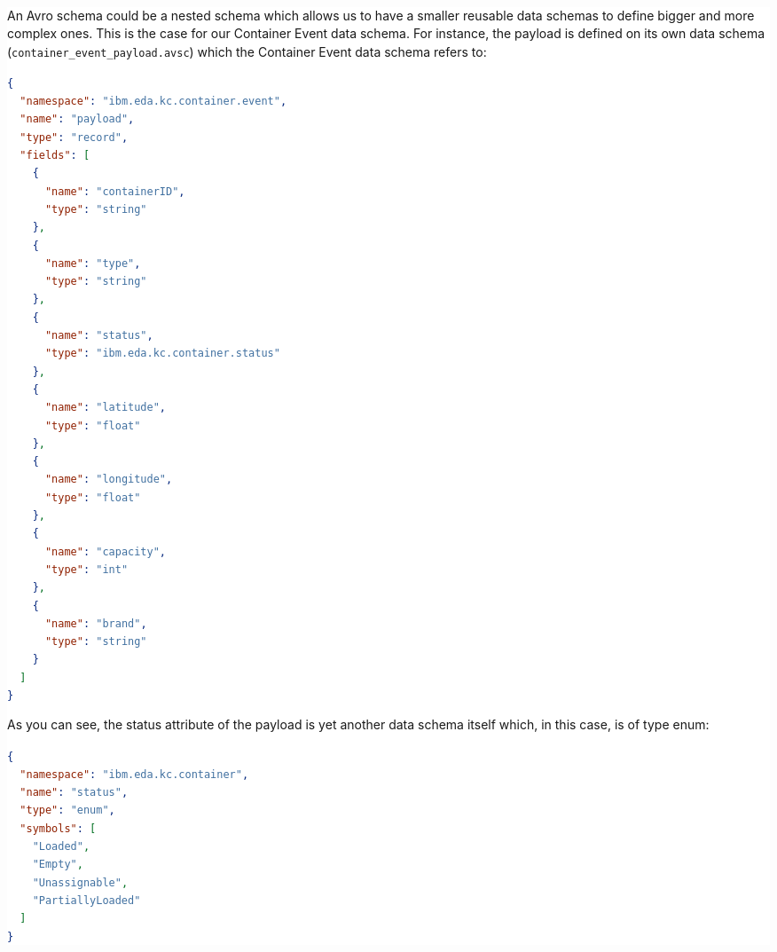 An Avro schema could be a nested schema which allows us to have a smaller reusable data schemas to define bigger and more complex ones. This is the case for our Container Event data schema. For instance, the payload is defined on its own data schema (`container_event_payload.avsc`) which the Container Event data schema refers to:

```json
{
  "namespace": "ibm.eda.kc.container.event",
  "name": "payload",
  "type": "record",
  "fields": [
    {
      "name": "containerID",
      "type": "string"
    },
    {
      "name": "type",
      "type": "string"
    },
    {
      "name": "status",
      "type": "ibm.eda.kc.container.status"
    },
    {
      "name": "latitude",
      "type": "float"
    },
    {
      "name": "longitude",
      "type": "float"
    },
    {
      "name": "capacity",
      "type": "int"
    },
    {
      "name": "brand",
      "type": "string"
    }
  ]
}
```

As you can see, the status attribute of the payload is yet another data schema itself which, in this case, is of type enum:

```json
{
  "namespace": "ibm.eda.kc.container",
  "name": "status",
  "type": "enum",
  "symbols": [
    "Loaded",
    "Empty",
    "Unassignable",
    "PartiallyLoaded"
  ]
}
```
